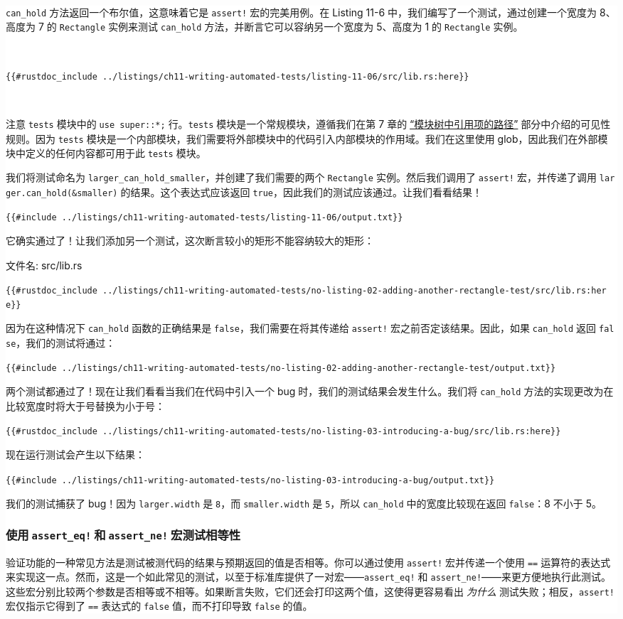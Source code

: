 </Listing>

`can_hold` 方法返回一个布尔值，这意味着它是 `assert!` 宏的完美用例。在 Listing 11-6 中，我们编写了一个测试，通过创建一个宽度为 8、高度为 7 的 `Rectangle` 实例来测试 `can_hold` 方法，并断言它可以容纳另一个宽度为 5、高度为 1 的 `Rectangle` 实例。

<Listing number="11-6" file-name="src/lib.rs" caption="测试 `can_hold`，检查较大的矩形是否可以容纳较小的矩形">

```rust,noplayground
{{#rustdoc_include ../listings/ch11-writing-automated-tests/listing-11-06/src/lib.rs:here}}
```

</Listing>

注意 `tests` 模块中的 `use super::*;` 行。`tests` 模块是一个常规模块，遵循我们在第 7 章的 [“模块树中引用项的路径”][paths-for-referring-to-an-item-in-the-module-tree] 部分中介绍的可见性规则。因为 `tests` 模块是一个内部模块，我们需要将外部模块中的代码引入内部模块的作用域。我们在这里使用 glob，因此我们在外部模块中定义的任何内容都可用于此 `tests` 模块。

我们将测试命名为 `larger_can_hold_smaller`，并创建了我们需要的两个 `Rectangle` 实例。然后我们调用了 `assert!` 宏，并传递了调用 `larger.can_hold(&smaller)` 的结果。这个表达式应该返回 `true`，因此我们的测试应该通过。让我们看看结果！

```console
{{#include ../listings/ch11-writing-automated-tests/listing-11-06/output.txt}}
```

它确实通过了！让我们添加另一个测试，这次断言较小的矩形不能容纳较大的矩形：

<span class="filename">文件名: src/lib.rs</span>

```rust,noplayground
{{#rustdoc_include ../listings/ch11-writing-automated-tests/no-listing-02-adding-another-rectangle-test/src/lib.rs:here}}
```

因为在这种情况下 `can_hold` 函数的正确结果是 `false`，我们需要在将其传递给 `assert!` 宏之前否定该结果。因此，如果 `can_hold` 返回 `false`，我们的测试将通过：

```console
{{#include ../listings/ch11-writing-automated-tests/no-listing-02-adding-another-rectangle-test/output.txt}}
```

两个测试都通过了！现在让我们看看当我们在代码中引入一个 bug 时，我们的测试结果会发生什么。我们将 `can_hold` 方法的实现更改为在比较宽度时将大于号替换为小于号：

```rust,not_desired_behavior,noplayground
{{#rustdoc_include ../listings/ch11-writing-automated-tests/no-listing-03-introducing-a-bug/src/lib.rs:here}}
```

现在运行测试会产生以下结果：

```console
{{#include ../listings/ch11-writing-automated-tests/no-listing-03-introducing-a-bug/output.txt}}
```

我们的测试捕获了 bug！因为 `larger.width` 是 `8`，而 `smaller.width` 是 `5`，所以 `can_hold` 中的宽度比较现在返回 `false`：8 不小于 5。

### 使用 `assert_eq!` 和 `assert_ne!` 宏测试相等性

验证功能的一种常见方法是测试被测代码的结果与预期返回的值是否相等。你可以通过使用 `assert!` 宏并传递一个使用 `==` 运算符的表达式来实现这一点。然而，这是一个如此常见的测试，以至于标准库提供了一对宏——`assert_eq!` 和 `assert_ne!`——来更方便地执行此测试。这些宏分别比较两个参数是否相等或不相等。如果断言失败，它们还会打印这两个值，这使得更容易看出 _为什么_ 测试失败；相反，`assert!` 宏仅指示它得到了 `==` 表达式的 `false` 值，而不打印导致 `false` 的值。


[concatenation-with-the--operator-or-the-format-macro]: ch08-02-strings.html#concatenation-with-the--operator-or-the-format-macro
[bench]: ../unstable-book/library-features/test.html
[ignoring]: ch11-02-running-tests.html#ignoring-some-tests-unless-specifically-requested
[subset]: ch11-02-running-tests.html#running-a-subset-of-tests-by-name
[controlling-how-tests-are-run]: ch11-02-running-tests.html#controlling-how-tests-are-run
[derivable-traits]: appendix-03-derivable-traits.html
[doc-comments]: ch14-02-publishing-to-crates-io.html#documentation-comments-as-tests
[paths-for-referring-to-an-item-in-the-module-tree]: ch07-03-paths-for-referring-to-an-item-in-the-module-tree.html